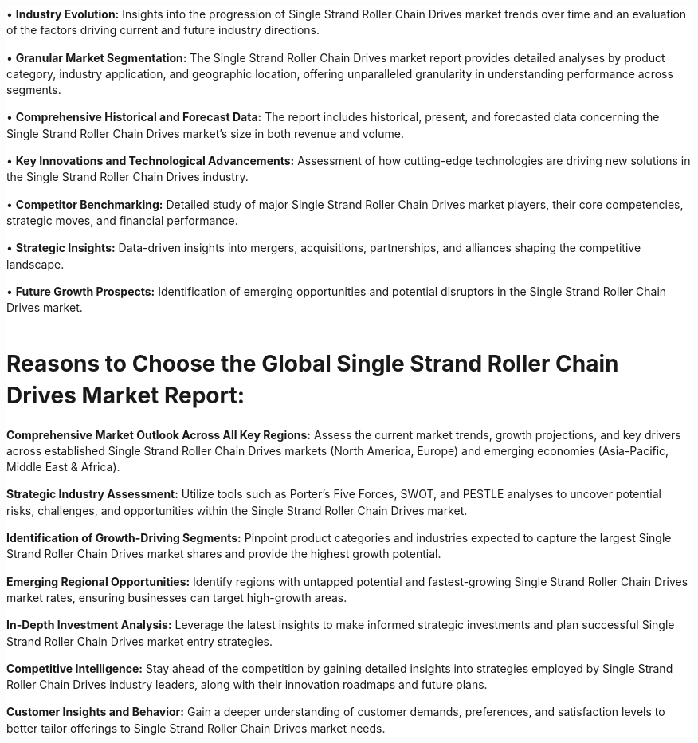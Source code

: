 • <strong>Industry Evolution:</strong> Insights into the progression of Single Strand Roller Chain Drives market trends over time and an evaluation of the factors driving current and future industry directions.

• <strong>Granular Market Segmentation:</strong> The Single Strand Roller Chain Drives market report provides detailed analyses by product category, industry application, and geographic location, offering unparalleled granularity in understanding performance across segments.

• <strong>Comprehensive Historical and Forecast Data:</strong> The report includes historical, present, and forecasted data concerning the Single Strand Roller Chain Drives market’s size in both revenue and volume.

• <strong>Key Innovations and Technological Advancements:</strong> Assessment of how cutting-edge technologies are driving new solutions in the Single Strand Roller Chain Drives industry.

• <strong>Competitor Benchmarking:</strong> Detailed study of major Single Strand Roller Chain Drives market players, their core competencies, strategic moves, and financial performance.

• <strong>Strategic Insights:</strong> Data-driven insights into mergers, acquisitions, partnerships, and alliances shaping the competitive landscape.

• <strong>Future Growth Prospects:</strong> Identification of emerging opportunities and potential disruptors in the Single Strand Roller Chain Drives market.

# <strong>Reasons to Choose the Global Single Strand Roller Chain Drives Market Report:</strong>

<strong>Comprehensive Market Outlook Across All Key Regions:</strong>
Assess the current market trends, growth projections, and key drivers across established Single Strand Roller Chain Drives markets (North America, Europe) and emerging economies (Asia-Pacific, Middle East & Africa).

<strong>Strategic Industry Assessment:</strong>
Utilize tools such as Porter’s Five Forces, SWOT, and PESTLE analyses to uncover potential risks, challenges, and opportunities within the Single Strand Roller Chain Drives market.

<strong>Identification of Growth-Driving Segments:</strong>
Pinpoint product categories and industries expected to capture the largest Single Strand Roller Chain Drives market shares and provide the highest growth potential.

<strong>Emerging Regional Opportunities:</strong>
Identify regions with untapped potential and fastest-growing Single Strand Roller Chain Drives market rates, ensuring businesses can target high-growth areas.

<strong>In-Depth Investment Analysis:</strong>
Leverage the latest insights to make informed strategic investments and plan successful Single Strand Roller Chain Drives market entry strategies.

<strong>Competitive Intelligence:</strong>
Stay ahead of the competition by gaining detailed insights into strategies employed by Single Strand Roller Chain Drives industry leaders, along with their innovation roadmaps and future plans.

<strong>Customer Insights and Behavior:</strong>
Gain a deeper understanding of customer demands, preferences, and satisfaction levels to better tailor offerings to Single Strand Roller Chain Drives market needs.
